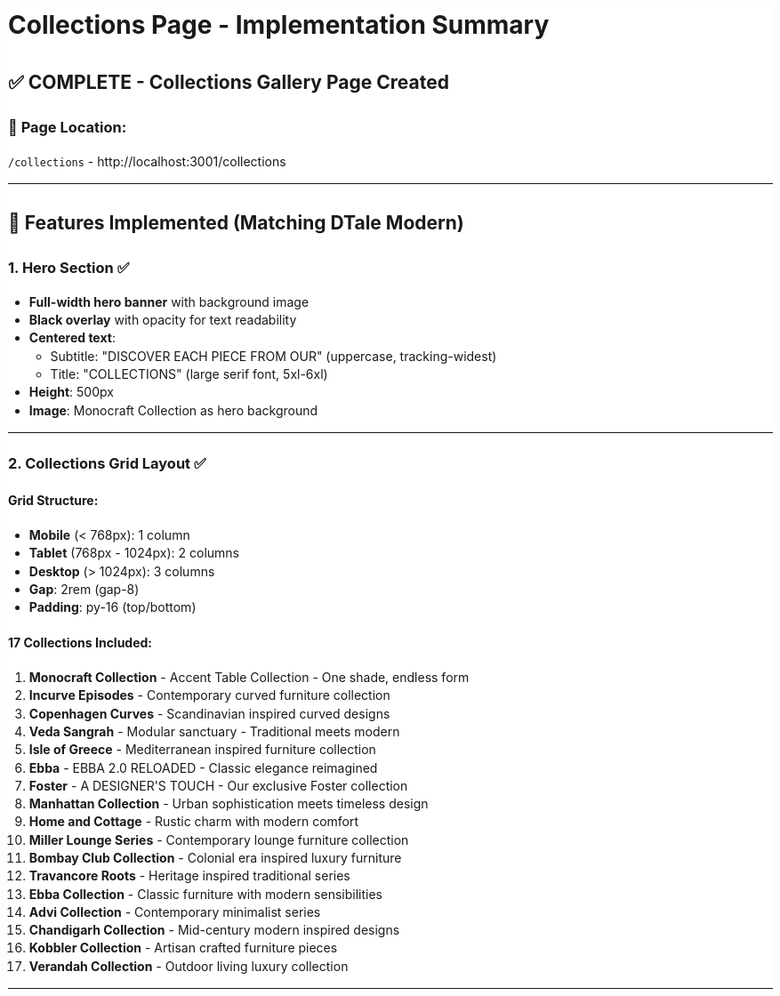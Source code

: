 # Collections Page - Implementation Summary

## ✅ **COMPLETE - Collections Gallery Page Created**

### 📍 **Page Location:**
`/collections` - http://localhost:3001/collections

---

## 🎨 **Features Implemented (Matching DTale Modern)**

### 1. **Hero Section** ✅
- **Full-width hero banner** with background image
- **Black overlay** with opacity for text readability
- **Centered text**:
  - Subtitle: "DISCOVER EACH PIECE FROM OUR" (uppercase, tracking-widest)
  - Title: "COLLECTIONS" (large serif font, 5xl-6xl)
- **Height**: 500px
- **Image**: Monocraft Collection as hero background

---

### 2. **Collections Grid Layout** ✅

#### **Grid Structure:**
- **Mobile** (< 768px): 1 column
- **Tablet** (768px - 1024px): 2 columns  
- **Desktop** (> 1024px): 3 columns
- **Gap**: 2rem (gap-8)
- **Padding**: py-16 (top/bottom)

#### **17 Collections Included:**
1. **Monocraft Collection** - Accent Table Collection - One shade, endless form
2. **Incurve Episodes** - Contemporary curved furniture collection
3. **Copenhagen Curves** - Scandinavian inspired curved designs
4. **Veda Sangrah** - Modular sanctuary - Traditional meets modern
5. **Isle of Greece** - Mediterranean inspired furniture collection
6. **Ebba** - EBBA 2.0 RELOADED - Classic elegance reimagined
7. **Foster** - A DESIGNER'S TOUCH - Our exclusive Foster collection
8. **Manhattan Collection** - Urban sophistication meets timeless design
9. **Home and Cottage** - Rustic charm with modern comfort
10. **Miller Lounge Series** - Contemporary lounge furniture collection
11. **Bombay Club Collection** - Colonial era inspired luxury furniture
12. **Travancore Roots** - Heritage inspired traditional series
13. **Ebba Collection** - Classic furniture with modern sensibilities
14. **Advi Collection** - Contemporary minimalist series
15. **Chandigarh Collection** - Mid-century modern inspired designs
16. **Kobbler Collection** - Artisan crafted furniture pieces
17. **Verandah Collection** - Outdoor living luxury collection

---